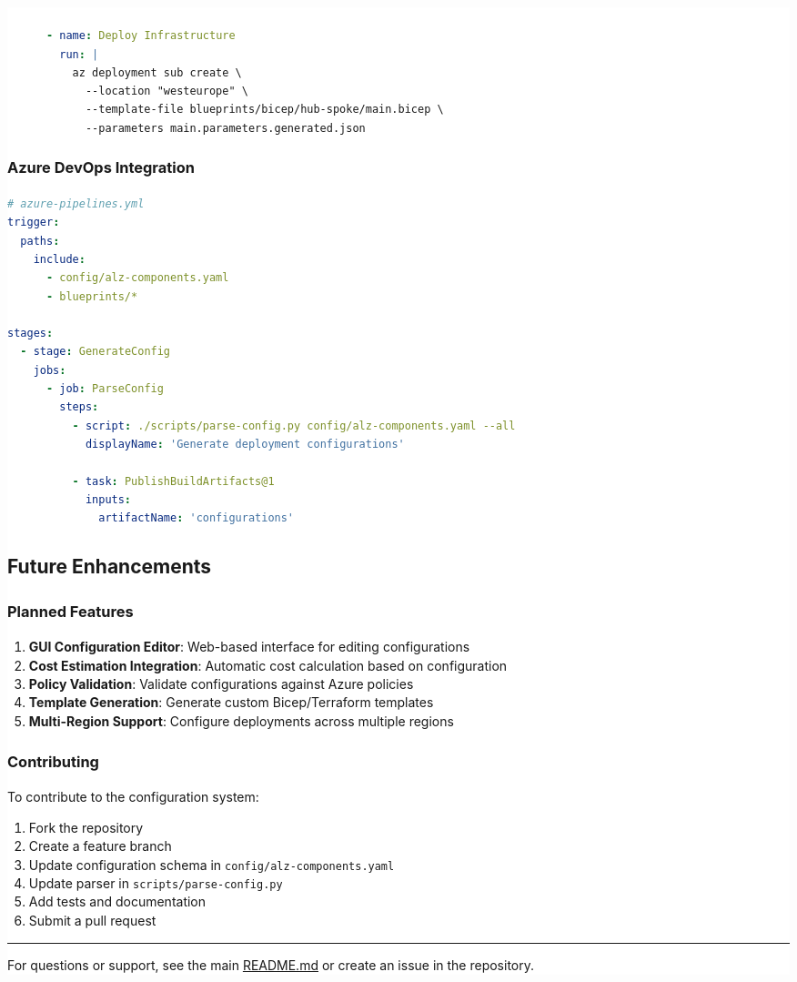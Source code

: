 ```yaml

      - name: Deploy Infrastructure
        run: |
          az deployment sub create \
            --location "westeurope" \
            --template-file blueprints/bicep/hub-spoke/main.bicep \
            --parameters main.parameters.generated.json
```

### Azure DevOps Integration

```yaml
# azure-pipelines.yml
trigger:
  paths:
    include:
      - config/alz-components.yaml
      - blueprints/*

stages:
  - stage: GenerateConfig
    jobs:
      - job: ParseConfig
        steps:
          - script: ./scripts/parse-config.py config/alz-components.yaml --all
            displayName: 'Generate deployment configurations'

          - task: PublishBuildArtifacts@1
            inputs:
              artifactName: 'configurations'
```

## Future Enhancements

### Planned Features

1. **GUI Configuration Editor**: Web-based interface for editing configurations
2. **Cost Estimation Integration**: Automatic cost calculation based on configuration
3. **Policy Validation**: Validate configurations against Azure policies
4. **Template Generation**: Generate custom Bicep/Terraform templates
5. **Multi-Region Support**: Configure deployments across multiple regions

### Contributing

To contribute to the configuration system:

1. Fork the repository
2. Create a feature branch
3. Update configuration schema in `config/alz-components.yaml`
4. Update parser in `scripts/parse-config.py`
5. Add tests and documentation
6. Submit a pull request

---

For questions or support, see the main [README.md](../README.md) or create an issue in the repository.
